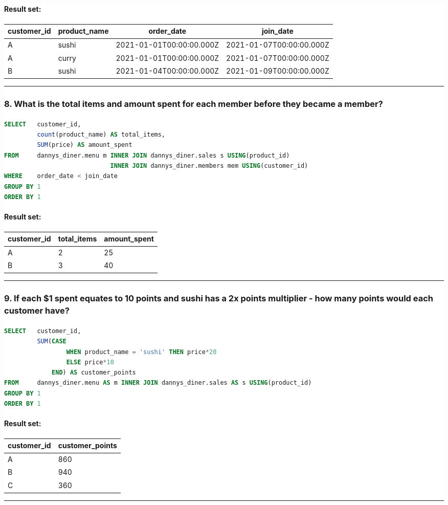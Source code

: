 #### Result set:

| customer_id | product_name | order_date               | join_date                |
| ----------- | ------------ | ------------------------ | ------------------------ |
| A           | sushi        | 2021-01-01T00:00:00.000Z | 2021-01-07T00:00:00.000Z |
| A           | curry        | 2021-01-01T00:00:00.000Z | 2021-01-07T00:00:00.000Z |
| B           | sushi        | 2021-01-04T00:00:00.000Z | 2021-01-09T00:00:00.000Z |

---

### 8. What is the total items and amount spent for each member before they became a member?

```sql
SELECT   customer_id,
         count(product_name) AS total_items,
         SUM(price) AS amount_spent
FROM     dannys_diner.menu m INNER JOIN dannys_diner.sales s USING(product_id)
                             INNER JOIN dannys_diner.members mem USING(customer_id)
WHERE    order_date < join_date
GROUP BY 1
ORDER BY 1
```

#### Result set:

| customer_id | total_items | amount_spent |
| ----------- | ----------- | ------------ |
| A           | 2           | 25           |
| B           | 3           | 40           |

---

### 9. If each $1 spent equates to 10 points and sushi has a 2x points multiplier - how many points would each customer have?

```sql
SELECT   customer_id,
         SUM(CASE
                 WHEN product_name = 'sushi' THEN price*20
                 ELSE price*10
             END) AS customer_points
FROM     dannys_diner.menu AS m INNER JOIN dannys_diner.sales AS s USING(product_id)
GROUP BY 1
ORDER BY 1
```

#### Result set:

| customer_id | customer_points |
| ----------- | --------------- |
| A           | 860             |
| B           | 940             |
| C           | 360             |

---